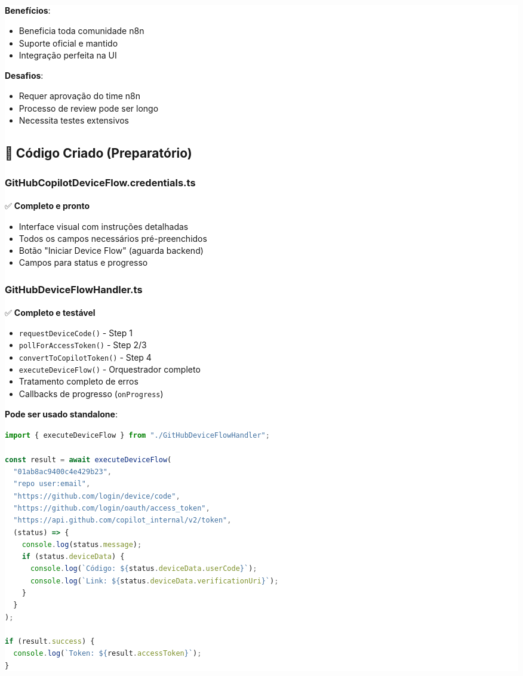 **Benefícios**:
- Beneficia toda comunidade n8n
- Suporte oficial e mantido
- Integração perfeita na UI

**Desafios**:
- Requer aprovação do time n8n
- Processo de review pode ser longo
- Necessita testes extensivos

## 📝 Código Criado (Preparatório)

### **GitHubCopilotDeviceFlow.credentials.ts**

✅ **Completo e pronto**  
- Interface visual com instruções detalhadas
- Todos os campos necessários pré-preenchidos
- Botão "Iniciar Device Flow" (aguarda backend)
- Campos para status e progresso

### **GitHubDeviceFlowHandler.ts**

✅ **Completo e testável**  
- `requestDeviceCode()` - Step 1
- `pollForAccessToken()` - Step 2/3
- `convertToCopilotToken()` - Step 4
- `executeDeviceFlow()` - Orquestrador completo
- Tratamento completo de erros
- Callbacks de progresso (`onProgress`)

**Pode ser usado standalone**:
```typescript
import { executeDeviceFlow } from "./GitHubDeviceFlowHandler";

const result = await executeDeviceFlow(
  "01ab8ac9400c4e429b23",
  "repo user:email",
  "https://github.com/login/device/code",
  "https://github.com/login/oauth/access_token",
  "https://api.github.com/copilot_internal/v2/token",
  (status) => {
    console.log(status.message);
    if (status.deviceData) {
      console.log(`Código: ${status.deviceData.userCode}`);
      console.log(`Link: ${status.deviceData.verificationUri}`);
    }
  }
);

if (result.success) {
  console.log(`Token: ${result.accessToken}`);
}
```
